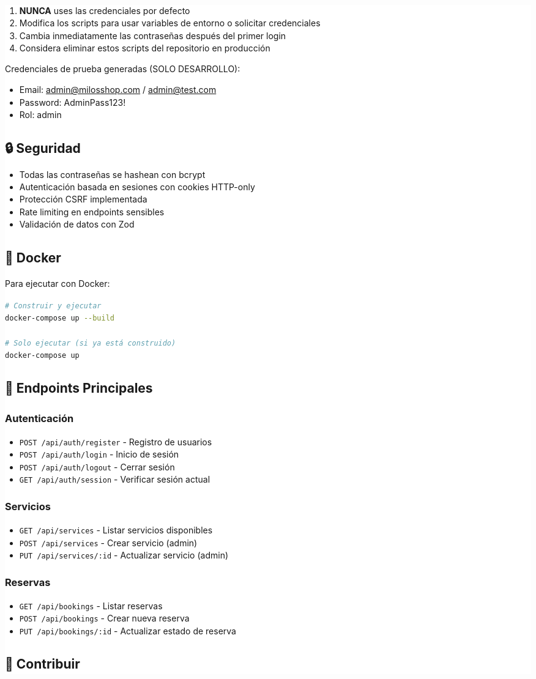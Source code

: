 1. **NUNCA** uses las credenciales por defecto
2. Modifica los scripts para usar variables de entorno o solicitar credenciales
3. Cambia inmediatamente las contraseñas después del primer login
4. Considera eliminar estos scripts del repositorio en producción

Credenciales de prueba generadas (SOLO DESARROLLO):
- Email: admin@milosshop.com / admin@test.com
- Password: AdminPass123!
- Rol: admin

## 🔒 Seguridad

- Todas las contraseñas se hashean con bcrypt
- Autenticación basada en sesiones con cookies HTTP-only
- Protección CSRF implementada
- Rate limiting en endpoints sensibles
- Validación de datos con Zod

## 🐳 Docker

Para ejecutar con Docker:

```bash
# Construir y ejecutar
docker-compose up --build

# Solo ejecutar (si ya está construido)
docker-compose up
```

## 📱 Endpoints Principales

### Autenticación
- `POST /api/auth/register` - Registro de usuarios
- `POST /api/auth/login` - Inicio de sesión
- `POST /api/auth/logout` - Cerrar sesión
- `GET /api/auth/session` - Verificar sesión actual

### Servicios
- `GET /api/services` - Listar servicios disponibles
- `POST /api/services` - Crear servicio (admin)
- `PUT /api/services/:id` - Actualizar servicio (admin)

### Reservas
- `GET /api/bookings` - Listar reservas
- `POST /api/bookings` - Crear nueva reserva
- `PUT /api/bookings/:id` - Actualizar estado de reserva

## 🤝 Contribuir
